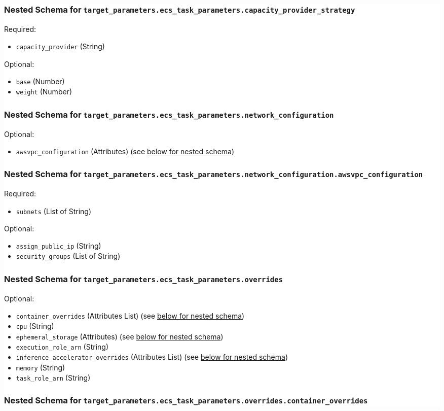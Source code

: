 <a id="nestedatt--target_parameters--ecs_task_parameters--capacity_provider_strategy"></a>
### Nested Schema for `target_parameters.ecs_task_parameters.capacity_provider_strategy`

Required:

- `capacity_provider` (String)

Optional:

- `base` (Number)
- `weight` (Number)


<a id="nestedatt--target_parameters--ecs_task_parameters--network_configuration"></a>
### Nested Schema for `target_parameters.ecs_task_parameters.network_configuration`

Optional:

- `awsvpc_configuration` (Attributes) (see [below for nested schema](#nestedatt--target_parameters--ecs_task_parameters--network_configuration--awsvpc_configuration))

<a id="nestedatt--target_parameters--ecs_task_parameters--network_configuration--awsvpc_configuration"></a>
### Nested Schema for `target_parameters.ecs_task_parameters.network_configuration.awsvpc_configuration`

Required:

- `subnets` (List of String)

Optional:

- `assign_public_ip` (String)
- `security_groups` (List of String)



<a id="nestedatt--target_parameters--ecs_task_parameters--overrides"></a>
### Nested Schema for `target_parameters.ecs_task_parameters.overrides`

Optional:

- `container_overrides` (Attributes List) (see [below for nested schema](#nestedatt--target_parameters--ecs_task_parameters--overrides--container_overrides))
- `cpu` (String)
- `ephemeral_storage` (Attributes) (see [below for nested schema](#nestedatt--target_parameters--ecs_task_parameters--overrides--ephemeral_storage))
- `execution_role_arn` (String)
- `inference_accelerator_overrides` (Attributes List) (see [below for nested schema](#nestedatt--target_parameters--ecs_task_parameters--overrides--inference_accelerator_overrides))
- `memory` (String)
- `task_role_arn` (String)

<a id="nestedatt--target_parameters--ecs_task_parameters--overrides--container_overrides"></a>
### Nested Schema for `target_parameters.ecs_task_parameters.overrides.container_overrides`
